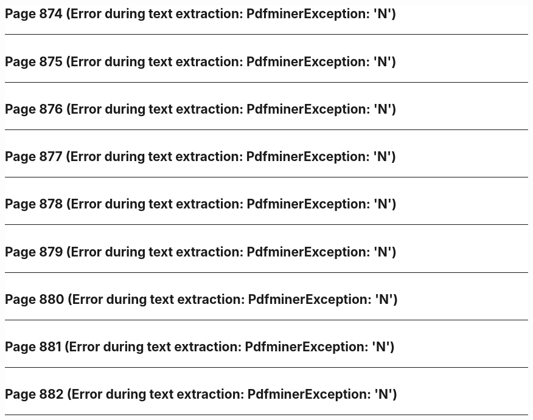 

## Page 874 (Error during text extraction: PdfminerException: 'N')

---


## Page 875 (Error during text extraction: PdfminerException: 'N')

---


## Page 876 (Error during text extraction: PdfminerException: 'N')

---


## Page 877 (Error during text extraction: PdfminerException: 'N')

---


## Page 878 (Error during text extraction: PdfminerException: 'N')

---


## Page 879 (Error during text extraction: PdfminerException: 'N')

---


## Page 880 (Error during text extraction: PdfminerException: 'N')

---


## Page 881 (Error during text extraction: PdfminerException: 'N')

---


## Page 882 (Error during text extraction: PdfminerException: 'N')

---